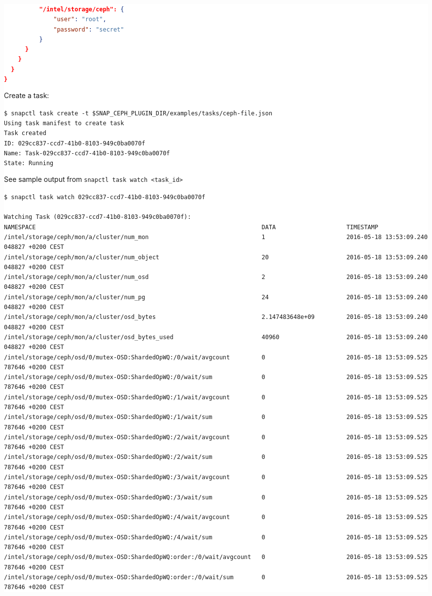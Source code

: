```json
          "/intel/storage/ceph": {
              "user": "root",
              "password": "secret"
          }
      }
    }
  }
}
```

Create a task:
```
$ snapctl task create -t $SNAP_CEPH_PLUGIN_DIR/examples/tasks/ceph-file.json
Using task manifest to create task
Task created
ID: 029cc837-ccd7-41b0-8103-949c0ba0070f
Name: Task-029cc837-ccd7-41b0-8103-949c0ba0070f
State: Running
```

See sample output from `snapctl task watch <task_id>`

```
$ snapctl task watch 029cc837-ccd7-41b0-8103-949c0ba0070f

Watching Task (029cc837-ccd7-41b0-8103-949c0ba0070f):
NAMESPACE                                                                DATA                    TIMESTAMP
/intel/storage/ceph/mon/a/cluster/num_mon                                1                       2016-05-18 13:53:09.240048827 +0200 CEST
/intel/storage/ceph/mon/a/cluster/num_object                             20                      2016-05-18 13:53:09.240048827 +0200 CEST
/intel/storage/ceph/mon/a/cluster/num_osd                                2                       2016-05-18 13:53:09.240048827 +0200 CEST
/intel/storage/ceph/mon/a/cluster/num_pg                                 24                      2016-05-18 13:53:09.240048827 +0200 CEST
/intel/storage/ceph/mon/a/cluster/osd_bytes                              2.147483648e+09         2016-05-18 13:53:09.240048827 +0200 CEST
/intel/storage/ceph/mon/a/cluster/osd_bytes_used                         40960                   2016-05-18 13:53:09.240048827 +0200 CEST
/intel/storage/ceph/osd/0/mutex-OSD:ShardedOpWQ:/0/wait/avgcount         0                       2016-05-18 13:53:09.525787646 +0200 CEST
/intel/storage/ceph/osd/0/mutex-OSD:ShardedOpWQ:/0/wait/sum              0                       2016-05-18 13:53:09.525787646 +0200 CEST
/intel/storage/ceph/osd/0/mutex-OSD:ShardedOpWQ:/1/wait/avgcount         0                       2016-05-18 13:53:09.525787646 +0200 CEST
/intel/storage/ceph/osd/0/mutex-OSD:ShardedOpWQ:/1/wait/sum              0                       2016-05-18 13:53:09.525787646 +0200 CEST
/intel/storage/ceph/osd/0/mutex-OSD:ShardedOpWQ:/2/wait/avgcount         0                       2016-05-18 13:53:09.525787646 +0200 CEST
/intel/storage/ceph/osd/0/mutex-OSD:ShardedOpWQ:/2/wait/sum              0                       2016-05-18 13:53:09.525787646 +0200 CEST
/intel/storage/ceph/osd/0/mutex-OSD:ShardedOpWQ:/3/wait/avgcount         0                       2016-05-18 13:53:09.525787646 +0200 CEST
/intel/storage/ceph/osd/0/mutex-OSD:ShardedOpWQ:/3/wait/sum              0                       2016-05-18 13:53:09.525787646 +0200 CEST
/intel/storage/ceph/osd/0/mutex-OSD:ShardedOpWQ:/4/wait/avgcount         0                       2016-05-18 13:53:09.525787646 +0200 CEST
/intel/storage/ceph/osd/0/mutex-OSD:ShardedOpWQ:/4/wait/sum              0                       2016-05-18 13:53:09.525787646 +0200 CEST
/intel/storage/ceph/osd/0/mutex-OSD:ShardedOpWQ:order:/0/wait/avgcount   0                       2016-05-18 13:53:09.525787646 +0200 CEST
/intel/storage/ceph/osd/0/mutex-OSD:ShardedOpWQ:order:/0/wait/sum        0                       2016-05-18 13:53:09.525787646 +0200 CEST
```